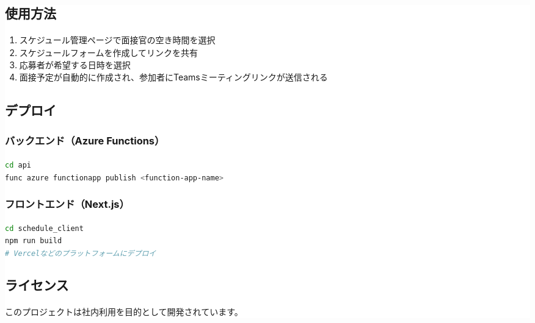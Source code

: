 ## 使用方法

1. スケジュール管理ページで面接官の空き時間を選択
2. スケジュールフォームを作成してリンクを共有
3. 応募者が希望する日時を選択
4. 面接予定が自動的に作成され、参加者にTeamsミーティングリンクが送信される

## デプロイ

### バックエンド（Azure Functions）

```bash
cd api
func azure functionapp publish <function-app-name>
```

### フロントエンド（Next.js）

```bash
cd schedule_client
npm run build
# Vercelなどのプラットフォームにデプロイ
```

## ライセンス

このプロジェクトは社内利用を目的として開発されています。 
